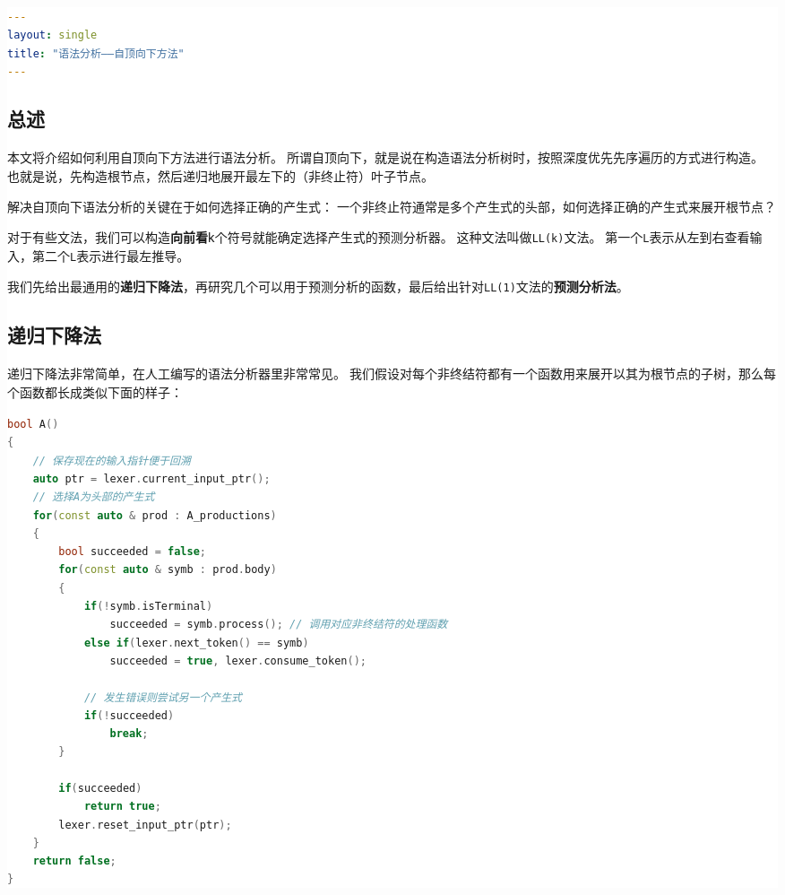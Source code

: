 ```yaml
---
layout: single
title: "语法分析——自顶向下方法"
---
```


$$
\newcommand\qatoq{\quad &\to \quad}
\newcommand\qtoq{\quad \to \quad}
\newcommand\gor{\; | \;}
$$

## 总述

本文将介绍如何利用自顶向下方法进行语法分析。
所谓自顶向下，就是说在构造语法分析树时，按照深度优先先序遍历的方式进行构造。
也就是说，先构造根节点，然后递归地展开最左下的（非终止符）叶子节点。

解决自顶向下语法分析的关键在于如何选择正确的产生式：
一个非终止符通常是多个产生式的头部，如何选择正确的产生式来展开根节点？

对于有些文法，我们可以构造**向前看**k个符号就能确定选择产生式的预测分析器。
这种文法叫做`LL(k)`文法。
第一个`L`表示从左到右查看输入，第二个`L`表示进行最左推导。

我们先给出最通用的**递归下降法**，再研究几个可以用于预测分析的函数，最后给出针对`LL(1)`文法的**预测分析法**。

## 递归下降法

递归下降法非常简单，在人工编写的语法分析器里非常常见。
我们假设对每个非终结符都有一个函数用来展开以其为根节点的子树，那么每个函数都长成类似下面的样子：
```cpp
bool A()
{
    // 保存现在的输入指针便于回溯
    auto ptr = lexer.current_input_ptr();
    // 选择A为头部的产生式
    for(const auto & prod : A_productions)
    {
        bool succeeded = false;
        for(const auto & symb : prod.body)
        {
            if(!symb.isTerminal)
                succeeded = symb.process(); // 调用对应非终结符的处理函数
            else if(lexer.next_token() == symb)
                succeeded = true, lexer.consume_token();
            
            // 发生错误则尝试另一个产生式
            if(!succeeded)
                break;
        }
        
        if(succeeded)
            return true;
        lexer.reset_input_ptr(ptr);
    }
    return false;
}
```
